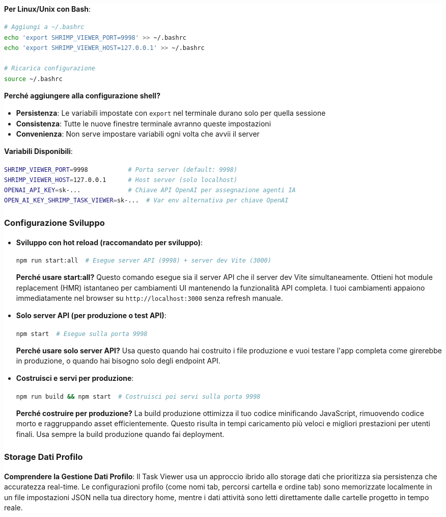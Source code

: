 **Per Linux/Unix con Bash**:
```bash
# Aggiungi a ~/.bashrc
echo 'export SHRIMP_VIEWER_PORT=9998' >> ~/.bashrc
echo 'export SHRIMP_VIEWER_HOST=127.0.0.1' >> ~/.bashrc

# Ricarica configurazione
source ~/.bashrc
```

**Perché aggiungere alla configurazione shell?**
- **Persistenza**: Le variabili impostate con `export` nel terminale durano solo per quella sessione
- **Consistenza**: Tutte le nuove finestre terminale avranno queste impostazioni
- **Convenienza**: Non serve impostare variabili ogni volta che avvii il server

**Variabili Disponibili**:
```bash
SHRIMP_VIEWER_PORT=9998           # Porta server (default: 9998)
SHRIMP_VIEWER_HOST=127.0.0.1      # Host server (solo localhost)
OPENAI_API_KEY=sk-...             # Chiave API OpenAI per assegnazione agenti IA
OPEN_AI_KEY_SHRIMP_TASK_VIEWER=sk-...  # Var env alternativa per chiave OpenAI
```

### Configurazione Sviluppo

- **Sviluppo con hot reload (raccomandato per sviluppo)**:
  ```bash
  npm run start:all  # Esegue server API (9998) + server dev Vite (3000)
  ```
  
  **Perché usare start:all?** Questo comando esegue sia il server API che il server dev Vite simultaneamente. Ottieni hot module replacement (HMR) istantaneo per cambiamenti UI mantenendo la funzionalità API completa. I tuoi cambiamenti appaiono immediatamente nel browser su `http://localhost:3000` senza refresh manuale.

- **Solo server API (per produzione o test API)**:
  ```bash
  npm start  # Esegue sulla porta 9998
  ```
  
  **Perché usare solo server API?** Usa questo quando hai costruito i file produzione e vuoi testare l'app completa come girerebbe in produzione, o quando hai bisogno solo degli endpoint API.

- **Costruisci e servi per produzione**:
  ```bash
  npm run build && npm start  # Costruisci poi servi sulla porta 9998
  ```
  
  **Perché costruire per produzione?** La build produzione ottimizza il tuo codice minificando JavaScript, rimuovendo codice morto e raggruppando asset efficientemente. Questo risulta in tempi caricamento più veloci e migliori prestazioni per utenti finali. Usa sempre la build produzione quando fai deployment.

### Storage Dati Profilo

**Comprendere la Gestione Dati Profilo**: Il Task Viewer usa un approccio ibrido allo storage dati che prioritizza sia persistenza che accuratezza real-time. Le configurazioni profilo (come nomi tab, percorsi cartella e ordine tab) sono memorizzate localmente in un file impostazioni JSON nella tua directory home, mentre i dati attività sono letti direttamente dalle cartelle progetto in tempo reale.
